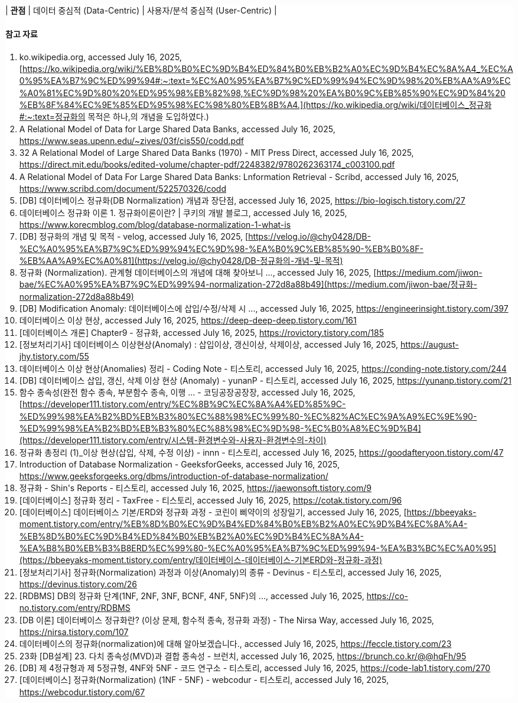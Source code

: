 | **관점**                | 데이터 중심적 (Data-Centric)          | 사용자/분석 중심적 (User-Centric)        |

#### **참고 자료**

1. ko.wikipedia.org, accessed July 16, 2025, [https://ko.wikipedia.org/wiki/%EB%8D%B0%EC%9D%B4%ED%84%B0%EB%B2%A0%EC%9D%B4%EC%8A%A4_%EC%A0%95%EA%B7%9C%ED%99%94#:~:text=%EC%A0%95%EA%B7%9C%ED%99%94%EC%9D%98%20%EB%AA%A9%EC%A0%81%EC%9D%80%20%ED%95%98%EB%82%98,%EC%9D%98%20%EA%B0%9C%EB%85%90%EC%9D%84%20%EB%8F%84%EC%9E%85%ED%95%98%EC%98%80%EB%8B%A4.](https://ko.wikipedia.org/wiki/데이터베이스_정규화#:~:text=정규화의 목적은 하나,의 개념을 도입하였다.)
2. A Relational Model of Data for Large Shared Data Banks, accessed July 16, 2025, https://www.seas.upenn.edu/~zives/03f/cis550/codd.pdf
3. 32 A Relational Model of Large Shared Data Banks (1970) - MIT Press Direct, accessed July 16, 2025, https://direct.mit.edu/books/edited-volume/chapter-pdf/2248382/9780262363174_c003100.pdf
4. A Relational Model of Data For Large Shared Data Banks: Lnformation Retrieval - Scribd, accessed July 16, 2025, https://www.scribd.com/document/522570326/codd
5. [DB] 데이터베이스 정규화(DB Normalization) 개념과 장단점, accessed July 16, 2025, https://bio-logisch.tistory.com/27
6. 데이터베이스 정규화 이론 1. 정규화이론이란? | 쿠키의 개발 블로그, accessed July 16, 2025, https://www.korecmblog.com/blog/database-normalization-1-what-is
7. [DB] 정규화의 개념 및 목적 - velog, accessed July 16, 2025, [https://velog.io/@chy0428/DB-%EC%A0%95%EA%B7%9C%ED%99%94%EC%9D%98-%EA%B0%9C%EB%85%90-%EB%B0%8F-%EB%AA%A9%EC%A0%81](https://velog.io/@chy0428/DB-정규화의-개념-및-목적)
8. 정규화 (Normalization). 관계형 데이터베이스의 개념에 대해 찾아보니 ..., accessed July 16, 2025, [https://medium.com/jiwon-bae/%EC%A0%95%EA%B7%9C%ED%99%94-normalization-272d8a88b49](https://medium.com/jiwon-bae/정규화-normalization-272d8a88b49)
9. [DB] Modification Anomaly: 데이터베이스에 삽입/수정/삭제 시 ..., accessed July 16, 2025, https://engineerinsight.tistory.com/397
10. 데이터베이스 이상 현상, accessed July 16, 2025, https://deep-deep-deep.tistory.com/161
11. [데이터베이스 개론] Chapter9 - 정규화, accessed July 16, 2025, https://rovictory.tistory.com/185
12. [정보처리기사] 데이터베이스 이상현상(Anomaly) : 삽입이상, 갱신이상, 삭제이상, accessed July 16, 2025, https://august-jhy.tistory.com/55
13. 데이터베이스 이상 현상(Anomalies) 정리 - Coding Note - 티스토리, accessed July 16, 2025, https://conding-note.tistory.com/244
14. [DB] 데이터베이스 삽입, 갱신, 삭제 이상 현상 (Anomaly) - yunanP - 티스토리, accessed July 16, 2025, https://yunanp.tistory.com/21
15. 함수 종속성(완전 함수 종속, 부분함수 종속, 이행 ... - 코딩공장공장장, accessed July 16, 2025, [https://developer111.tistory.com/entry/%EC%8B%9C%EC%8A%A4%ED%85%9C-%ED%99%98%EA%B2%BD%EB%B3%80%EC%88%98%EC%99%80-%EC%82%AC%EC%9A%A9%EC%9E%90-%ED%99%98%EA%B2%BD%EB%B3%80%EC%88%98%EC%9D%98-%EC%B0%A8%EC%9D%B4](https://developer111.tistory.com/entry/시스템-환경변수와-사용자-환경변수의-차이)
16. 정규화 총정리 (1)_이상 현상(삽입, 삭제, 수정 이상) - innn - 티스토리, accessed July 16, 2025, https://goodafteryoon.tistory.com/47
17. Introduction of Database Normalization - GeeksforGeeks, accessed July 16, 2025, https://www.geeksforgeeks.org/dbms/introduction-of-database-normalization/
18. 정규화 - Shin's Reports - 티스토리, accessed July 16, 2025, https://jaewonsoft.tistory.com/9
19. [데이터베이스] 정규화 정리 - TaxFree - 티스토리, accessed July 16, 2025, https://cotak.tistory.com/96
20. [데이터베이스] 데이터베이스 기본/ERD와 정규화 과정 - 코린이 삐약이의 성장일기, accessed July 16, 2025, [https://bbeeyaks-moment.tistory.com/entry/%EB%8D%B0%EC%9D%B4%ED%84%B0%EB%B2%A0%EC%9D%B4%EC%8A%A4-%EB%8D%B0%EC%9D%B4%ED%84%B0%EB%B2%A0%EC%9D%B4%EC%8A%A4-%EA%B8%B0%EB%B3%B8ERD%EC%99%80-%EC%A0%95%EA%B7%9C%ED%99%94-%EA%B3%BC%EC%A0%95](https://bbeeyaks-moment.tistory.com/entry/데이터베이스-데이터베이스-기본ERD와-정규화-과정)
21. [정보처리기사] 정규화(Normalization) 과정과 이상(Anomaly)의 종류 - Devinus - 티스토리, accessed July 16, 2025, https://devinus.tistory.com/26
22. [RDBMS] DB의 정규화 단계(1NF, 2NF, 3NF, BCNF, 4NF, 5NF)의 ..., accessed July 16, 2025, https://co-no.tistory.com/entry/RDBMS
23. [DB 이론] 데이터베이스 정규화란? (이상 문제, 함수적 종속, 정규화 과정) - The Nirsa Way, accessed July 16, 2025, https://nirsa.tistory.com/107
24. 데이터베이스의 정규화(normalization)에 대해 알아보겠습니다., accessed July 16, 2025, https://feccle.tistory.com/23
25. 23화 [DB설계] 23. 다치 종속성(MVD)과 결합 종속성 - 브런치, accessed July 16, 2025, https://brunch.co.kr/@@hqFh/95
26. [DB] 제 4정규형과 제 5정규형, 4NF와 5NF - 코드 연구소 - 티스토리, accessed July 16, 2025, https://code-lab1.tistory.com/270
27. [데이터베이스] 정규화(Normalization) (1NF - 5NF) - webcodur - 티스토리, accessed July 16, 2025, https://webcodur.tistory.com/67